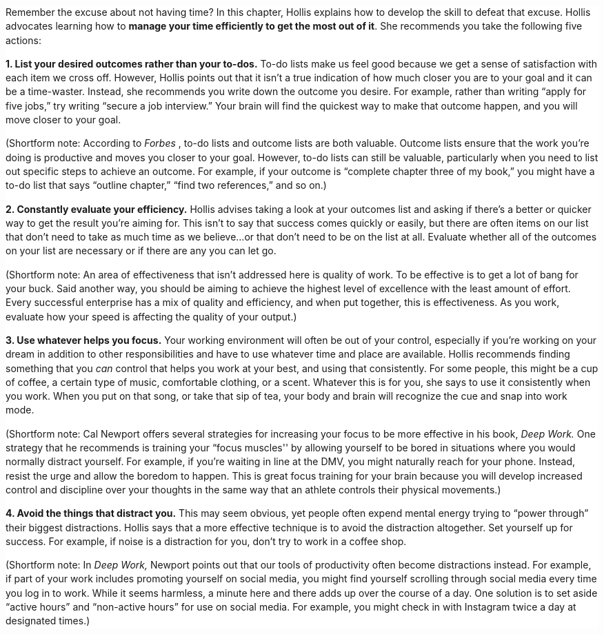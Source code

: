 Remember the excuse about not having time? In this chapter, Hollis explains how to develop the skill to defeat that excuse. Hollis advocates learning how to **manage your time efficiently to get the most out of it**. She recommends you take the following five actions:

**1\. List your desired outcomes rather than your to-dos.** To-do lists make us feel good because we get a sense of satisfaction with each item we cross off. However, Hollis points out that it isn’t a true indication of how much closer you are to your goal and it can be a time-waster. Instead, she recommends you write down the outcome you desire. For example, rather than writing “apply for five jobs,” try writing “secure a job interview.” Your brain will find the quickest way to make that outcome happen, and you will move closer to your goal.

(Shortform note: According to _Forbes_ , to-do lists and outcome lists are both valuable. Outcome lists ensure that the work you’re doing is productive and moves you closer to your goal. However, to-do lists can still be valuable, particularly when you need to list out specific steps to achieve an outcome. For example, if your outcome is “complete chapter three of my book,” you might have a to-do list that says “outline chapter,” “find two references,” and so on.)

**2\. Constantly evaluate your efficiency.** Hollis advises taking a look at your outcomes list and asking if there’s a better or quicker way to get the result you’re aiming for. This isn’t to say that success comes quickly or easily, but there are often items on our list that don’t need to take as much time as we believe…or that don’t need to be on the list at all. Evaluate whether all of the outcomes on your list are necessary or if there are any you can let go.

(Shortform note: An area of effectiveness that isn’t addressed here is quality of work. To be effective is to get a lot of bang for your buck. Said another way, you should be aiming to achieve the highest level of excellence with the least amount of effort. Every successful enterprise has a mix of quality and efficiency, and when put together, this is effectiveness. As you work, evaluate how your speed is affecting the quality of your output.)

**3\. Use whatever helps you focus.** Your working environment will often be out of your control, especially if you’re working on your dream in addition to other responsibilities and have to use whatever time and place are available. Hollis recommends finding something that you _can_ control that helps you work at your best, and using that consistently. For some people, this might be a cup of coffee, a certain type of music, comfortable clothing, or a scent. Whatever this is for you, she says to use it consistently when you work. When you put on that song, or take that sip of tea, your body and brain will recognize the cue and snap into work mode.

(Shortform note: Cal Newport offers several strategies for increasing your focus to be more effective in his book, _Deep Work._ One strategy that he recommends is training your “focus muscles'' by allowing yourself to be bored in situations where you would normally distract yourself. For example, if you’re waiting in line at the DMV, you might naturally reach for your phone. Instead, resist the urge and allow the boredom to happen. This is great focus training for your brain because you will develop increased control and discipline over your thoughts in the same way that an athlete controls their physical movements.)

**4\. Avoid the things that distract you.** This may seem obvious, yet people often expend mental energy trying to “power through” their biggest distractions. Hollis says that a more effective technique is to avoid the distraction altogether. Set yourself up for success. For example, if noise is a distraction for you, don’t try to work in a coffee shop.

(Shortform note: In _Deep Work,_ Newport points out that our tools of productivity often become distractions instead. For example, if part of your work includes promoting yourself on social media, you might find yourself scrolling through social media every time you log in to work. While it seems harmless, a minute here and there adds up over the course of a day. One solution is to set aside “active hours” and “non-active hours” for use on social media. For example, you might check in with Instagram twice a day at designated times.)

